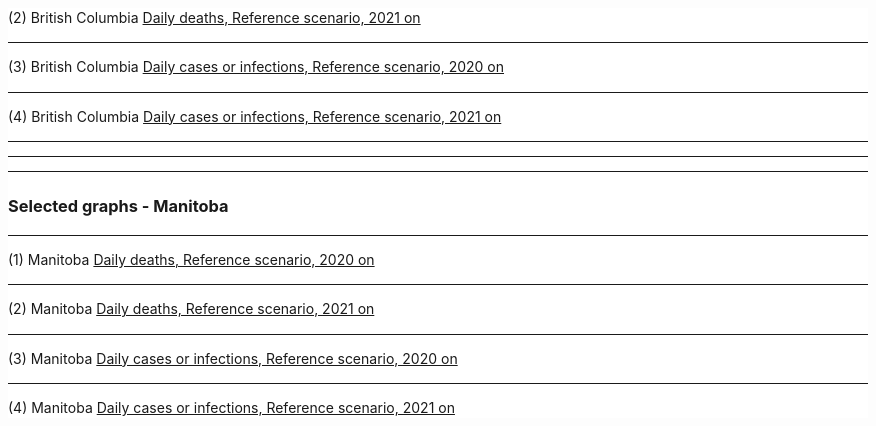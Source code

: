(2) British Columbia [Daily deaths, Reference scenario, 2021 on](https://github.com/pourmalek/CovidVisualizedCountry/blob/main/20220318/output/merge/SUB2%2012bDayDeaMERGsub%202021%20British%20Columbia%20-%20COVID-19%20daily%20deaths%2C%20Canada%2C%20British%20Columbia%2C%20reference%20scenarios%2C%202021.pdf)

 
****

(3) British Columbia [Daily cases or infections, Reference scenario, 2020 on](https://github.com/pourmalek/CovidVisualizedCountry/blob/main/20220318/output/merge/SUB4%2031bDayCasMERGsub%20alltime%20British%20Columbia%20-%20COVID-19%20daily%20cases%2C%20Canada%2C%20British%20Columbia%2C%20reference%20scenarios.pdf)

 
****

(4) British Columbia [Daily cases or infections, Reference scenario, 2021 on](https://github.com/pourmalek/CovidVisualizedCountry/blob/main/20220318/output/merge/SUB5%2032bDayCasMERGsub%202021%20British%20Columbia%20-%20COVID-19%20daily%20cases%2C%20Canada%2C%20British%20Columbia%2C%20reference%20scenarios%2C%202021.pdf)

 
****






****
****


### Selected graphs - Manitoba



****

(1) Manitoba [Daily deaths, Reference scenario, 2020 on](https://github.com/pourmalek/CovidVisualizedCountry/blob/main/20220318/output/merge/SUB1%2011bDayDeaMERGsub%20alltime%20Manitoba%20-%20COVID-19%20daily%20deaths%2C%20Canada%2C%20Manitoba%2C%20reference%20scenarios%2C%20all%20time.pdf)

 
****

(2) Manitoba [Daily deaths, Reference scenario, 2021 on](https://github.com/pourmalek/CovidVisualizedCountry/blob/main/20220318/output/merge/SUB2%2012bDayDeaMERGsub%202021%20Manitoba%20-%20COVID-19%20daily%20deaths%2C%20Canada%2C%20Manitoba%2C%20reference%20scenarios%2C%202021.pdf)

 
****

(3) Manitoba [Daily cases or infections, Reference scenario, 2020 on](https://github.com/pourmalek/CovidVisualizedCountry/blob/main/20220318/output/merge/SUB4%2031bDayCasMERGsub%20alltime%20Manitoba%20-%20COVID-19%20daily%20cases%2C%20Canada%2C%20Manitoba%2C%20reference%20scenarios.pdf)

 
****

(4) Manitoba [Daily cases or infections, Reference scenario, 2021 on](https://github.com/pourmalek/CovidVisualizedCountry/blob/main/20220318/output/merge/SUB5%2032bDayCasMERGsub%202021%20Manitoba%20-%20COVID-19%20daily%20cases%2C%20Canada%2C%20Manitoba%2C%20reference%20scenarios%2C%202021.pdf)
